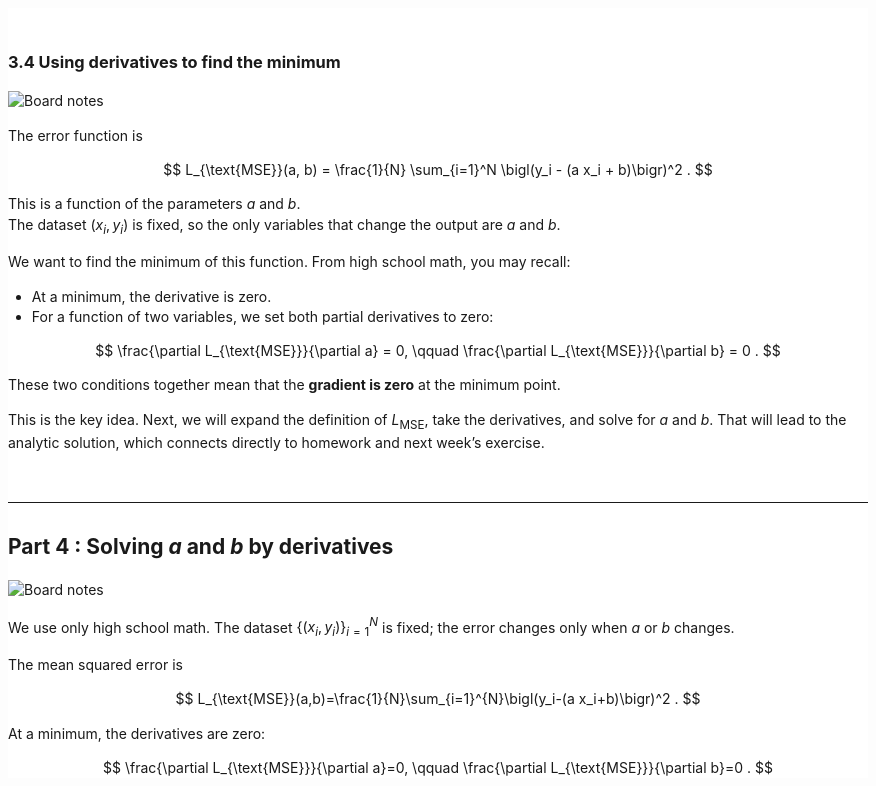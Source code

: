 <br />

### 3.4 Using derivatives to find the minimum

![Board notes](/images/docs/Lecture%202_Linearregression/5.png)

The error function is

$$
L_{\text{MSE}}(a, b) = \frac{1}{N} \sum_{i=1}^N \bigl(y_i - (a x_i + b)\bigr)^2 .
$$

This is a function of the parameters $a$ and $b$.  
The dataset $(x_i, y_i)$ is fixed, so the only variables that change the output are $a$ and $b$.

We want to find the minimum of this function. From high school math, you may recall:

- At a minimum, the derivative is zero.  
- For a function of two variables, we set both partial derivatives to zero:  

$$
\frac{\partial L_{\text{MSE}}}{\partial a} = 0, 
\qquad
\frac{\partial L_{\text{MSE}}}{\partial b} = 0 .
$$

These two conditions together mean that the **gradient is zero** at the minimum point.

This is the key idea. Next, we will expand the definition of $L_{\text{MSE}}$, take the derivatives, and solve for $a$ and $b$. That will lead to the analytic solution, which connects directly to homework and next week’s exercise.

<br />

---
## Part 4 : Solving $a$ and $b$ by derivatives

![Board notes](/images/docs/Lecture%202_Linearregression/6.png)

We use only high school math. The dataset $\{(x_i,y_i)\}_{i=1}^N$ is fixed; the error changes only when $a$ or $b$ changes.

The mean squared error is

$$
L_{\text{MSE}}(a,b)=\frac{1}{N}\sum_{i=1}^{N}\bigl(y_i-(a x_i+b)\bigr)^2 .
$$

At a minimum, the derivatives are zero:

$$
\frac{\partial L_{\text{MSE}}}{\partial a}=0,
\qquad
\frac{\partial L_{\text{MSE}}}{\partial b}=0 .
$$
